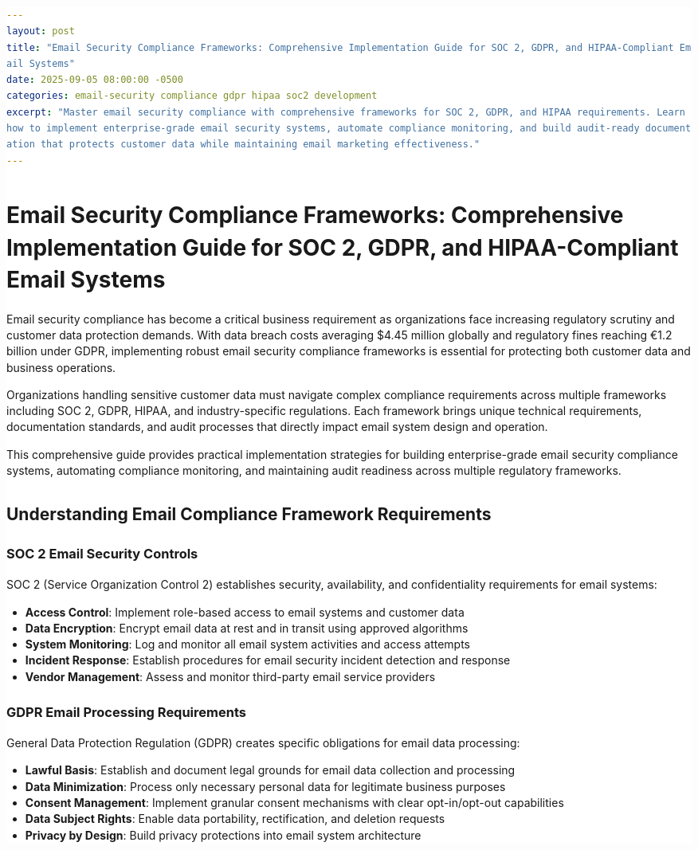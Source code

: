 ```yaml
---
layout: post
title: "Email Security Compliance Frameworks: Comprehensive Implementation Guide for SOC 2, GDPR, and HIPAA-Compliant Email Systems"
date: 2025-09-05 08:00:00 -0500
categories: email-security compliance gdpr hipaa soc2 development
excerpt: "Master email security compliance with comprehensive frameworks for SOC 2, GDPR, and HIPAA requirements. Learn how to implement enterprise-grade email security systems, automate compliance monitoring, and build audit-ready documentation that protects customer data while maintaining email marketing effectiveness."
---
```


# Email Security Compliance Frameworks: Comprehensive Implementation Guide for SOC 2, GDPR, and HIPAA-Compliant Email Systems

Email security compliance has become a critical business requirement as organizations face increasing regulatory scrutiny and customer data protection demands. With data breach costs averaging $4.45 million globally and regulatory fines reaching €1.2 billion under GDPR, implementing robust email security compliance frameworks is essential for protecting both customer data and business operations.

Organizations handling sensitive customer data must navigate complex compliance requirements across multiple frameworks including SOC 2, GDPR, HIPAA, and industry-specific regulations. Each framework brings unique technical requirements, documentation standards, and audit processes that directly impact email system design and operation.

This comprehensive guide provides practical implementation strategies for building enterprise-grade email security compliance systems, automating compliance monitoring, and maintaining audit readiness across multiple regulatory frameworks.

## Understanding Email Compliance Framework Requirements

### SOC 2 Email Security Controls

SOC 2 (Service Organization Control 2) establishes security, availability, and confidentiality requirements for email systems:

- **Access Control**: Implement role-based access to email systems and customer data
- **Data Encryption**: Encrypt email data at rest and in transit using approved algorithms
- **System Monitoring**: Log and monitor all email system activities and access attempts
- **Incident Response**: Establish procedures for email security incident detection and response
- **Vendor Management**: Assess and monitor third-party email service providers

### GDPR Email Processing Requirements

General Data Protection Regulation (GDPR) creates specific obligations for email data processing:

- **Lawful Basis**: Establish and document legal grounds for email data collection and processing
- **Data Minimization**: Process only necessary personal data for legitimate business purposes
- **Consent Management**: Implement granular consent mechanisms with clear opt-in/opt-out capabilities
- **Data Subject Rights**: Enable data portability, rectification, and deletion requests
- **Privacy by Design**: Build privacy protections into email system architecture
